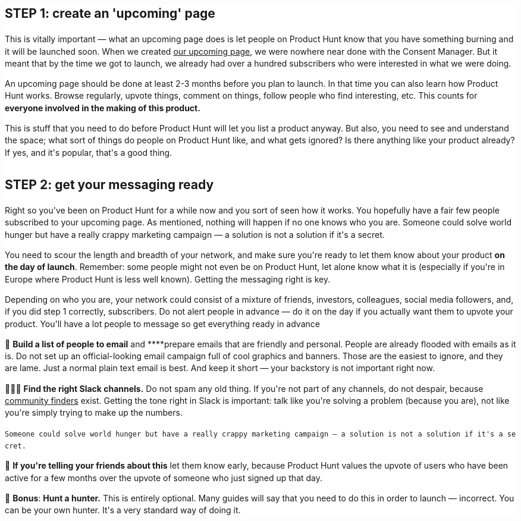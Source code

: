 ## STEP 1: create an 'upcoming' page

This is vitally important — what an upcoming page does is let people on Product Hunt know that you have something burning and it will be launched soon. When we created [our upcoming page](https://www.producthunt.com/upcoming/metomic-for-cookies), we were nowhere near done with the Consent Manager. But it meant that by the time we got to launch, we already had over a hundred subscribers who were interested in what we were doing.

An upcoming page should be done at least 2-3 months before you plan to launch. In that time you can also learn how Product Hunt works. Browse regularly, upvote things, comment on things, follow people who find interesting, etc. This counts for **everyone involved in the making of this product.**

This is stuff that you need to do before Product Hunt will let you list a product anyway. But also, you need to see and understand the space; what sort of things do people on Product Hunt like, and what gets ignored? Is there anything like your product already? If yes, and it's popular, that's a good thing. 

## STEP 2: get your messaging ready

Right so you've been on Product Hunt for a while now and you sort of seen how it works. You hopefully have a fair few people subscribed to your upcoming page. As mentioned, nothing will happen if no one knows who you are. Someone could solve world hunger but have a really crappy marketing campaign — a solution is not a solution if it's a secret.

You need to scour the length and breadth of your network, and make sure you're ready to let them know about your product **on the day of launch**. Remember: some people might not even be on Product Hunt, let alone know what it is (especially if you're in Europe where Product Hunt is less well known). Getting the messaging right is key.

Depending on who you are, your network could consist of a mixture of friends, investors, colleagues, social media followers, and, if you did step 1 correctly, subscribers. Do not alert people in advance — do it on the day if you actually want them to upvote your product. You'll have a lot people to message so get everything ready in advance

💌 **Build a list of people to email** and ****prepare emails that are friendly and personal. People are already flooded with emails as it is. Do not set up an official-looking email campaign full of cool graphics and banners. Those are the easiest to ignore, and they are lame. Just a normal plain text email is best. And keep it short — your backstory is not important right now.

🙋🏻‍♀️ **Find the right Slack channels.** Do not spam any old thing. If you're not part of any channels, do not despair, because [community finders](https://slofile.com/) exist. Getting the tone right in Slack is important: talk like you're solving a problem (because you are), not like you're simply trying to make up the numbers.

`Someone could solve world hunger but have a really crappy marketing campaign — a solution is not a solution if it's a secret.`

🤩 **If you're telling your friends about this** let them know early, because Product Hunt values the upvote of users who have been active for a few months over the upvote of someone who just signed up that day.

🏹 **Bonus**: **Hunt a hunter.** This is entirely optional. Many guides will say that you need to do this in order to launch — incorrect. You can be your own hunter. It's a very standard way of doing it.
